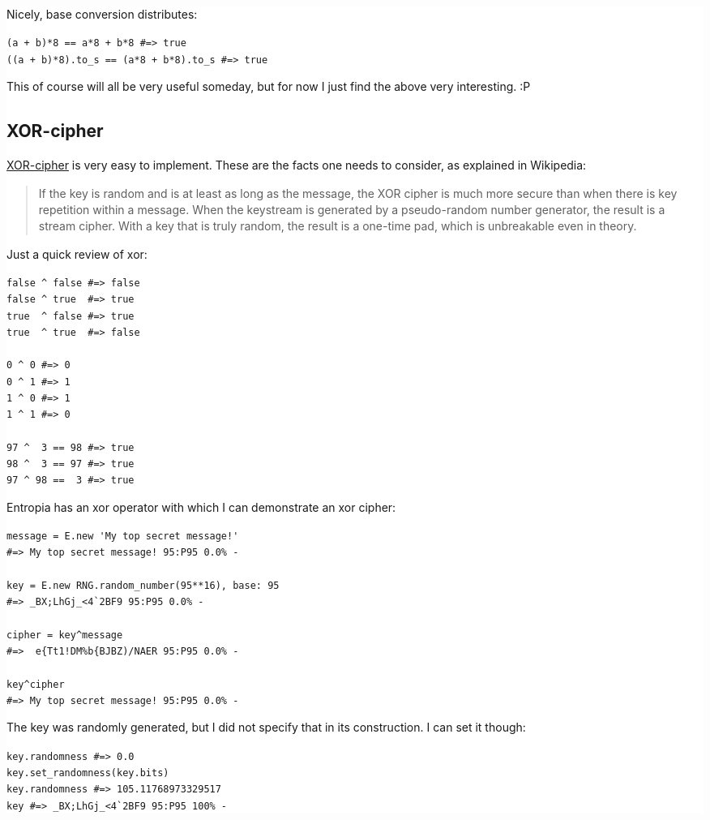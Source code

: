 Nicely, base conversion distributes:

    (a + b)*8 == a*8 + b*8 #=> true
    ((a + b)*8).to_s == (a*8 + b*8).to_s #=> true

This of course will all be very useful someday, but
for now I just find the above very interesting.  :P


## XOR-cipher

[XOR-cipher](http://en.wikipedia.org/wiki/XOR_cipher) is very easy to implement.
These are the facts one needs to consider, as explained in Wikipedia:

> If the key is random and is at least as long as the message,
> the XOR cipher is much more secure than when there is key repetition within a message.
> When the keystream is generated by a pseudo-random number generator, the result is a stream cipher.
> With a key that is truly random, the result is a one-time pad, which is unbreakable even in theory.

Just a quick review of xor:

    false ^ false #=> false
    false ^ true  #=> true
    true  ^ false #=> true
    true  ^ true  #=> false

    0 ^ 0 #=> 0
    0 ^ 1 #=> 1
    1 ^ 0 #=> 1
    1 ^ 1 #=> 0

    97 ^  3 == 98 #=> true
    98 ^  3 == 97 #=> true
    97 ^ 98 ==  3 #=> true

Entropia has an xor operator with which I can demonstrate an xor cipher:

    message = E.new 'My top secret message!'
    #=> My top secret message! 95:P95 0.0% -

    key = E.new RNG.random_number(95**16), base: 95
    #=> _BX;LhGj_<4`2BF9 95:P95 0.0% -

    cipher = key^message
    #=>  e{Tt1!DM%b{BJBZ)/NAER 95:P95 0.0% -

    key^cipher
    #=> My top secret message! 95:P95 0.0% -

The key was randomly generated, but
I did not specify that in its construction.
I can set it though:

    key.randomness #=> 0.0
    key.set_randomness(key.bits)
    key.randomness #=> 105.11768973329517
    key #=> _BX;LhGj_<4`2BF9 95:P95 100% -

